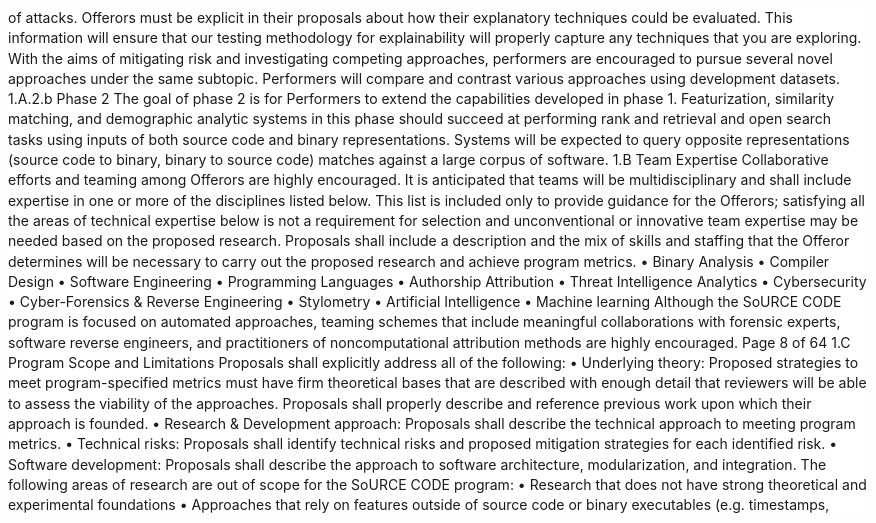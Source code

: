 of attacks. Offerors must be explicit in their proposals about how their explanatory techniques could be
evaluated. This information will ensure that our testing methodology for explainability will properly
capture any techniques that you are exploring.
With the aims of mitigating risk and investigating competing approaches, performers are encouraged to
pursue several novel approaches under the same subtopic. Performers will compare and contrast various
approaches using development datasets.
1.A.2.b Phase 2
The goal of phase 2 is for Performers to extend the capabilities developed in phase 1. Featurization,
similarity matching, and demographic analytic systems in this phase should succeed at performing rank and
retrieval and open search tasks using inputs of both source code and binary representations. Systems will
be expected to query opposite representations (source code to binary, binary to source code) matches against
a large corpus of software.
1.B Team Expertise
Collaborative efforts and teaming among Offerors are highly encouraged. It is anticipated that teams will
be multidisciplinary and shall include expertise in one or more of the disciplines listed below. This list is
included only to provide guidance for the Offerors; satisfying all the areas of technical expertise below is
not a requirement for selection and unconventional or innovative team expertise may be needed based on
the proposed research. Proposals shall include a description and the mix of skills and staffing that the
Offeror determines will be necessary to carry out the proposed research and achieve program metrics.
• Binary Analysis
• Compiler Design
• Software Engineering
• Programming Languages
• Authorship Attribution
• Threat Intelligence Analytics
• Cybersecurity
• Cyber-Forensics & Reverse Engineering
• Stylometry
• Artificial Intelligence
• Machine learning
Although the SoURCE CODE program is focused on automated approaches, teaming schemes that include
meaningful collaborations with forensic experts, software reverse engineers, and practitioners of noncomputational attribution methods are highly encouraged.
Page 8 of 64
1.C Program Scope and Limitations
Proposals shall explicitly address all of the following:
• Underlying theory: Proposed strategies to meet program-specified metrics must have firm
theoretical bases that are described with enough detail that reviewers will be able to assess the
viability of the approaches. Proposals shall properly describe and reference previous work upon
which their approach is founded.
• Research & Development approach: Proposals shall describe the technical approach to meeting
program metrics.
• Technical risks: Proposals shall identify technical risks and proposed mitigation strategies for each
identified risk.
• Software development: Proposals shall describe the approach to software architecture,
modularization, and integration.
The following areas of research are out of scope for the SoURCE CODE program:
• Research that does not have strong theoretical and experimental foundations
• Approaches that rely on features outside of source code or binary executables (e.g. timestamps,